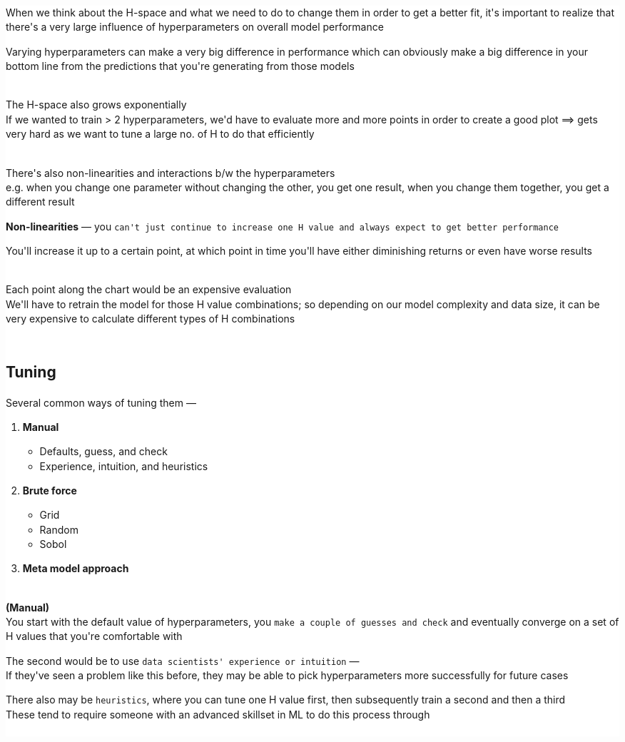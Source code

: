 When we think about the H-space and what we need to do to change them
in order to get a better fit, it's important to realize that there's a very large influence of
hyperparameters on overall model performance<br>

Varying hyperparameters can make a very big difference in performance which can obviously
make a big difference in your bottom line from the predictions that you're generating from those
models<br><br>

The H-space also grows exponentially<br>
If we wanted to train > 2 hyperparameters, we'd have to evaluate more and more points in order to
create a good plot ==> gets very hard as we want to tune a large no. of H to do that efficiently<br><br>


There's also non-linearities and interactions b/w the hyperparameters<br>
e.g. when you change one parameter without changing the other, you get one result,
     when you change them together, you get a different result<br>

**Non-linearities** — you `can't just continue to increase one H value and always
                   expect to get better performance`<br>

You'll increase it up to a certain point, at which point in time you'll have
either diminishing returns or even have worse results<br><br>

Each point along the chart would be an expensive evaluation<br>
We'll have to retrain the model for those H value combinations;
so depending on our model complexity and data size, it can be very
expensive to calculate different types of H combinations<br><br>

## Tuning

Several common ways of tuning them —<br>

1. **Manual**<br>
   * Defaults, guess, and check
   * Experience, intuition, and heuristics

2. **Brute force**<br>
   * Grid
   * Random
   * Sobol

3. **Meta model approach**<br><br>


**(Manual)**<br>
  You start with the default value of hyperparameters, you `make a couple of guesses
  and check` and eventually converge on a set of H values that you're comfortable
  with<br>

  The second would be to use `data scientists' experience or intuition` —<br>
  If they've seen a problem like this before, they may be able to pick hyperparameters more
  successfully for future cases<br>

  There also may be `heuristics`, where you can tune one H value first, then subsequently train
  a second and then a third<br>
  These tend to require someone with an advanced skillset in ML to do this process through<br><br>
